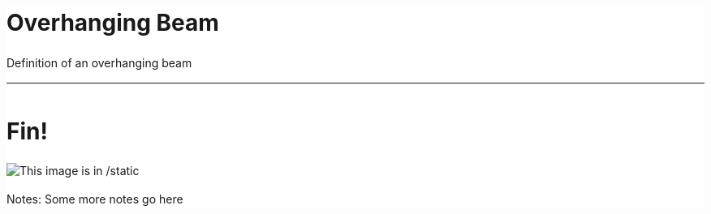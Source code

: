 
# Overhanging Beam

Definition of an overhanging beam

---

# Fin!

<img src="profile.jpg" alt="This image is in /static" width="25%">

Notes: Some more notes go here